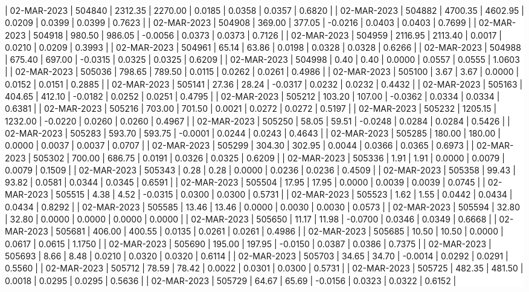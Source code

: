 | 02-MAR-2023 | 504840 | 2312.35 | 2270.00 | 0.0185 | 0.0358 | 0.0357 | 0.6820 |
| 02-MAR-2023 | 504882 | 4700.35 | 4602.95 | 0.0209 | 0.0399 | 0.0399 | 0.7623 |
| 02-MAR-2023 | 504908 | 369.00 | 377.05 | -0.0216 | 0.0403 | 0.0403 | 0.7699 |
| 02-MAR-2023 | 504918 | 980.50 | 986.05 | -0.0056 | 0.0373 | 0.0373 | 0.7126 |
| 02-MAR-2023 | 504959 | 2116.95 | 2113.40 | 0.0017 | 0.0210 | 0.0209 | 0.3993 |
| 02-MAR-2023 | 504961 | 65.14 | 63.86 | 0.0198 | 0.0328 | 0.0328 | 0.6266 |
| 02-MAR-2023 | 504988 | 675.40 | 697.00 | -0.0315 | 0.0325 | 0.0325 | 0.6209 |
| 02-MAR-2023 | 504998 | 0.40 | 0.40 | 0.0000 | 0.0557 | 0.0555 | 1.0603 |
| 02-MAR-2023 | 505036 | 798.65 | 789.50 | 0.0115 | 0.0262 | 0.0261 | 0.4986 |
| 02-MAR-2023 | 505100 | 3.67 | 3.67 | 0.0000 | 0.0152 | 0.0151 | 0.2885 |
| 02-MAR-2023 | 505141 | 27.36 | 28.24 | -0.0317 | 0.0232 | 0.0232 | 0.4432 |
| 02-MAR-2023 | 505163 | 404.65 | 412.10 | -0.0182 | 0.0252 | 0.0251 | 0.4795 |
| 02-MAR-2023 | 505212 | 103.20 | 107.00 | -0.0362 | 0.0334 | 0.0334 | 0.6381 |
| 02-MAR-2023 | 505216 | 703.00 | 701.50 | 0.0021 | 0.0272 | 0.0272 | 0.5197 |
| 02-MAR-2023 | 505232 | 1205.15 | 1232.00 | -0.0220 | 0.0260 | 0.0260 | 0.4967 |
| 02-MAR-2023 | 505250 | 58.05 | 59.51 | -0.0248 | 0.0284 | 0.0284 | 0.5426 |
| 02-MAR-2023 | 505283 | 593.70 | 593.75 | -0.0001 | 0.0244 | 0.0243 | 0.4643 |
| 02-MAR-2023 | 505285 | 180.00 | 180.00 | 0.0000 | 0.0037 | 0.0037 | 0.0707 |
| 02-MAR-2023 | 505299 | 304.30 | 302.95 | 0.0044 | 0.0366 | 0.0365 | 0.6973 |
| 02-MAR-2023 | 505302 | 700.00 | 686.75 | 0.0191 | 0.0326 | 0.0325 | 0.6209 |
| 02-MAR-2023 | 505336 | 1.91 | 1.91 | 0.0000 | 0.0079 | 0.0079 | 0.1509 |
| 02-MAR-2023 | 505343 | 0.28 | 0.28 | 0.0000 | 0.0236 | 0.0236 | 0.4509 |
| 02-MAR-2023 | 505358 | 99.43 | 93.82 | 0.0581 | 0.0344 | 0.0345 | 0.6591 |
| 02-MAR-2023 | 505504 | 17.95 | 17.95 | 0.0000 | 0.0039 | 0.0039 | 0.0745 |
| 02-MAR-2023 | 505515 | 4.38 | 4.52 | -0.0315 | 0.0300 | 0.0300 | 0.5731 |
| 02-MAR-2023 | 505523 | 1.62 | 1.55 | 0.0442 | 0.0434 | 0.0434 | 0.8292 |
| 02-MAR-2023 | 505585 | 13.46 | 13.46 | 0.0000 | 0.0030 | 0.0030 | 0.0573 |
| 02-MAR-2023 | 505594 | 32.80 | 32.80 | 0.0000 | 0.0000 | 0.0000 | 0.0000 |
| 02-MAR-2023 | 505650 | 11.17 | 11.98 | -0.0700 | 0.0346 | 0.0349 | 0.6668 |
| 02-MAR-2023 | 505681 | 406.00 | 400.55 | 0.0135 | 0.0261 | 0.0261 | 0.4986 |
| 02-MAR-2023 | 505685 | 10.50 | 10.50 | 0.0000 | 0.0617 | 0.0615 | 1.1750 |
| 02-MAR-2023 | 505690 | 195.00 | 197.95 | -0.0150 | 0.0387 | 0.0386 | 0.7375 |
| 02-MAR-2023 | 505693 | 8.66 | 8.48 | 0.0210 | 0.0320 | 0.0320 | 0.6114 |
| 02-MAR-2023 | 505703 | 34.65 | 34.70 | -0.0014 | 0.0292 | 0.0291 | 0.5560 |
| 02-MAR-2023 | 505712 | 78.59 | 78.42 | 0.0022 | 0.0301 | 0.0300 | 0.5731 |
| 02-MAR-2023 | 505725 | 482.35 | 481.50 | 0.0018 | 0.0295 | 0.0295 | 0.5636 |
| 02-MAR-2023 | 505729 | 64.67 | 65.69 | -0.0156 | 0.0323 | 0.0322 | 0.6152 |